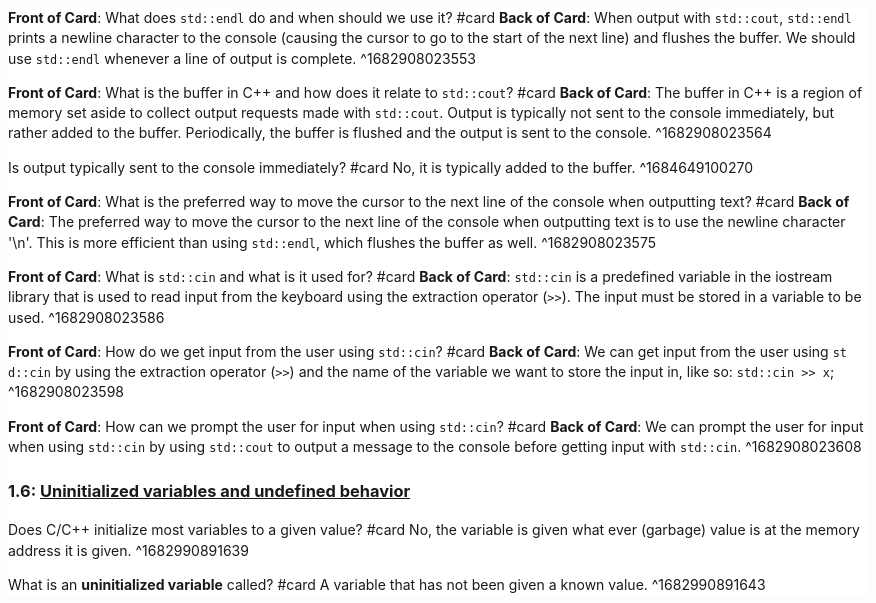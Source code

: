 **Front of Card**: What does `std::endl` do and when should we use it? #card 
**Back of Card**: When output with `std::cout`, `std::endl` prints a newline character to the console (causing the cursor to go to the start of the next line) and flushes the buffer. We should use `std::endl` whenever a line of output is complete.
^1682908023553


**Front of Card**: What is the buffer in C++ and how does it relate to `std::cout`? #card 
**Back of Card**: The buffer in C++ is a region of memory set aside to collect output requests made with `std::cout`. Output is typically not sent to the console immediately, but rather added to the buffer. Periodically, the buffer is flushed and the output is sent to the console.
^1682908023564

Is output typically sent to the console immediately? #card 
No, it is typically added to the buffer.
^1684649100270


**Front of Card**: What is the preferred way to move the cursor to the next line of the console when outputting text? #card 
**Back of Card**: The preferred way to move the cursor to the next line of the console when outputting text is to use the newline character '\n'. This is more efficient than using `std::endl`, which flushes the buffer as well.
^1682908023575


**Front of Card**: What is `std::cin` and what is it used for? #card 
**Back of Card**: `std::cin` is a predefined variable in the iostream library that is used to read input from the keyboard using the extraction operator (`>>`). The input must be stored in a variable to be used.
^1682908023586


**Front of Card**: How do we get input from the user using `std::cin`? #card 
**Back of Card**: We can get input from the user using `std::cin` by using the extraction operator (`>>`) and the name of the variable we want to store the input in, like so: `std::cin >> x`;
^1682908023598


**Front of Card**: How can we prompt the user for input when using `std::cin`? #card 
**Back of Card**: We can prompt the user for input when using `std::cin` by using `std::cout` to output a message to the console before getting input with `std::cin`.
^1682908023608


### 1.6: [Uninitialized variables and undefined behavior](https://www.learncpp.com/cpp-tutorial/uninitialized-variables-and-undefined-behavior/)


Does C/C++ initialize most variables to a given value? #card 
No, the variable is given what ever (garbage) value is at the memory address it is given.
^1682990891639

What is an **uninitialized variable** called? #card 
A variable that has not been given a known value.
^1682990891643
